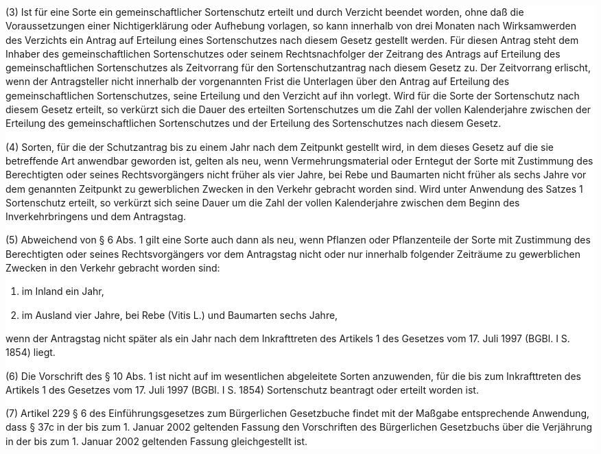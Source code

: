 (3) Ist für eine Sorte ein gemeinschaftlicher Sortenschutz erteilt und
durch Verzicht beendet worden, ohne daß die Voraussetzungen einer
Nichtigerklärung oder Aufhebung vorlagen, so kann innerhalb von drei
Monaten nach Wirksamwerden des Verzichts ein Antrag auf Erteilung
eines Sortenschutzes nach diesem Gesetz gestellt werden. Für diesen
Antrag steht dem Inhaber des gemeinschaftlichen Sortenschutzes oder
seinem Rechtsnachfolger der Zeitrang des Antrags auf Erteilung des
gemeinschaftlichen Sortenschutzes als Zeitvorrang für den
Sortenschutzantrag nach diesem Gesetz zu. Der Zeitvorrang erlischt,
wenn der Antragsteller nicht innerhalb der vorgenannten Frist die
Unterlagen über den Antrag auf Erteilung des gemeinschaftlichen
Sortenschutzes, seine Erteilung und den Verzicht auf ihn vorlegt. Wird
für die Sorte der Sortenschutz nach diesem Gesetz erteilt, so verkürzt
sich die Dauer des erteilten Sortenschutzes um die Zahl der vollen
Kalenderjahre zwischen der Erteilung des gemeinschaftlichen
Sortenschutzes und der Erteilung des Sortenschutzes nach diesem
Gesetz.

(4) Sorten, für die der Schutzantrag bis zu einem Jahr nach dem
Zeitpunkt gestellt wird, in dem dieses Gesetz auf die sie betreffende
Art anwendbar geworden ist, gelten als neu, wenn Vermehrungsmaterial
oder Erntegut der Sorte mit Zustimmung des Berechtigten oder seines
Rechtsvorgängers nicht früher als vier Jahre, bei Rebe und Baumarten
nicht früher als sechs Jahre vor dem genannten Zeitpunkt zu
gewerblichen Zwecken in den Verkehr gebracht worden sind. Wird unter
Anwendung des Satzes 1 Sortenschutz erteilt, so verkürzt sich seine
Dauer um die Zahl der vollen Kalenderjahre zwischen dem Beginn des
Inverkehrbringens und dem Antragstag.

(5) Abweichend von § 6 Abs. 1 gilt eine Sorte auch dann als neu, wenn
Pflanzen oder Pflanzenteile der Sorte mit Zustimmung des Berechtigten
oder seines Rechtsvorgängers vor dem Antragstag nicht oder nur
innerhalb folgender Zeiträume zu gewerblichen Zwecken in den Verkehr
gebracht worden sind:

1.  im Inland ein Jahr,


2.  im Ausland vier Jahre, bei Rebe (Vitis L.) und Baumarten sechs Jahre,



wenn der Antragstag nicht später als ein Jahr nach dem Inkrafttreten
des Artikels 1 des Gesetzes vom 17. Juli 1997 (BGBl. I S. 1854) liegt.

(6) Die Vorschrift des § 10 Abs. 1 ist nicht auf im wesentlichen
abgeleitete Sorten anzuwenden, für die bis zum Inkrafttreten des
Artikels 1 des Gesetzes vom 17. Juli 1997 (BGBl. I S. 1854)
Sortenschutz beantragt oder erteilt worden ist.

(7) Artikel 229 § 6 des Einführungsgesetzes zum Bürgerlichen
Gesetzbuche findet mit der Maßgabe entsprechende Anwendung, dass § 37c
in der bis zum 1. Januar 2002 geltenden Fassung den Vorschriften des
Bürgerlichen Gesetzbuchs über die Verjährung in der bis zum 1. Januar
2002 geltenden Fassung gleichgestellt ist.
